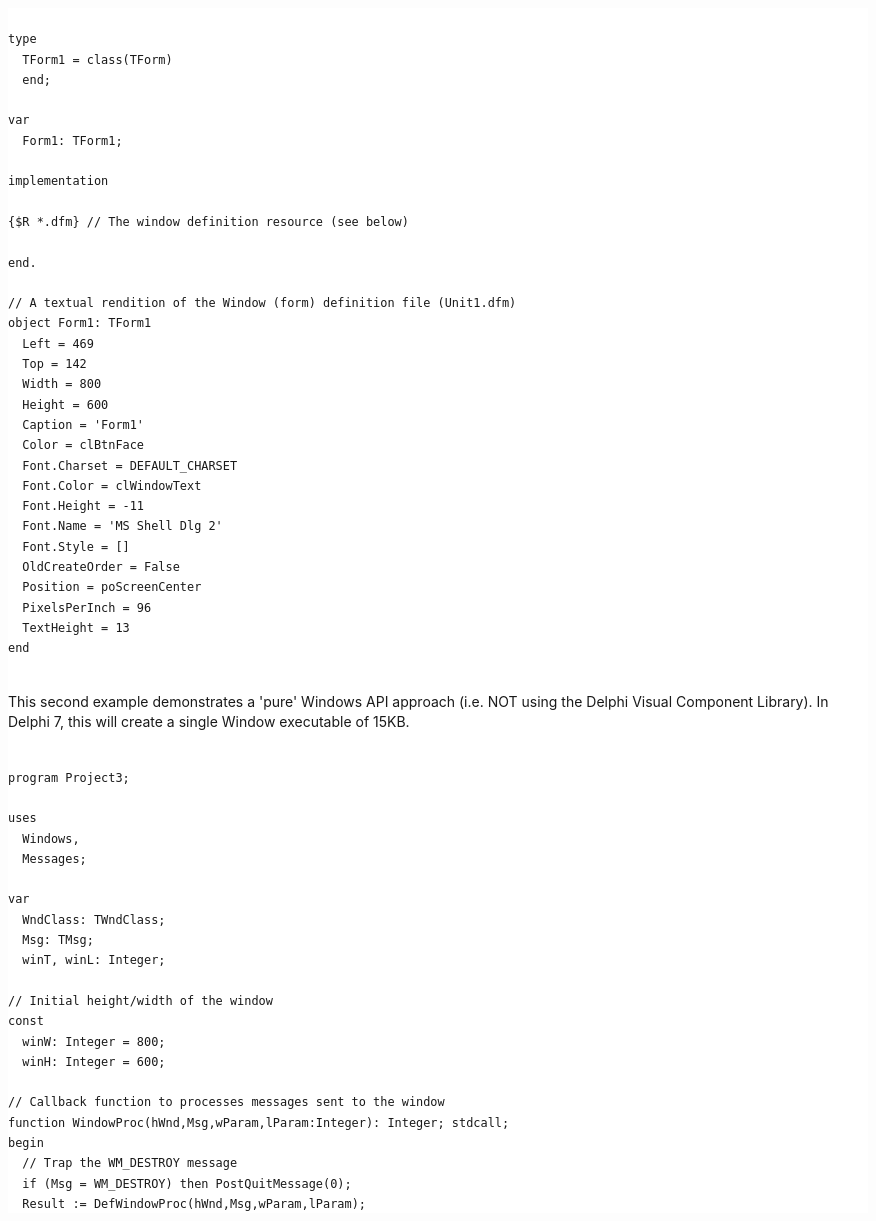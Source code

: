 ```Delphi

type
  TForm1 = class(TForm)
  end;

var
  Form1: TForm1;

implementation

{$R *.dfm} // The window definition resource (see below)

end.

// A textual rendition of the Window (form) definition file (Unit1.dfm)
object Form1: TForm1
  Left = 469
  Top = 142
  Width = 800
  Height = 600
  Caption = 'Form1'
  Color = clBtnFace
  Font.Charset = DEFAULT_CHARSET
  Font.Color = clWindowText
  Font.Height = -11
  Font.Name = 'MS Shell Dlg 2'
  Font.Style = []
  OldCreateOrder = False
  Position = poScreenCenter
  PixelsPerInch = 96
  TextHeight = 13
end


```


This second example demonstrates a 'pure' Windows API approach (i.e. NOT using the Delphi Visual Component Library). In Delphi 7, this will create a single Window executable of 15KB.


```Delphi

program Project3;

uses
  Windows,
  Messages;

var
  WndClass: TWndClass;
  Msg: TMsg;
  winT, winL: Integer;

// Initial height/width of the window
const
  winW: Integer = 800;
  winH: Integer = 600;

// Callback function to processes messages sent to the window
function WindowProc(hWnd,Msg,wParam,lParam:Integer): Integer; stdcall;
begin
  // Trap the WM_DESTROY message
  if (Msg = WM_DESTROY) then PostQuitMessage(0);
  Result := DefWindowProc(hWnd,Msg,wParam,lParam);
```